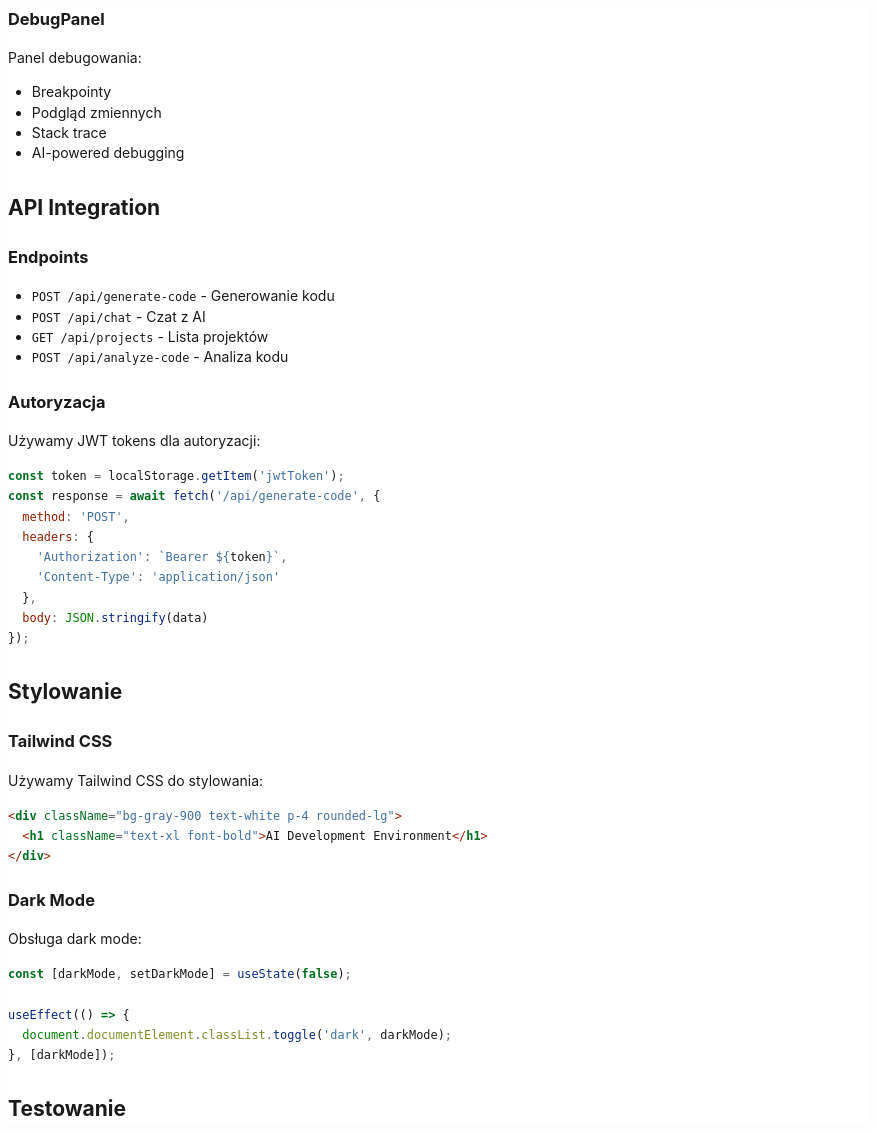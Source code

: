 ### DebugPanel
Panel debugowania:
- Breakpointy
- Podgląd zmiennych
- Stack trace
- AI-powered debugging

## API Integration

### Endpoints
- `POST /api/generate-code` - Generowanie kodu
- `POST /api/chat` - Czat z AI
- `GET /api/projects` - Lista projektów
- `POST /api/analyze-code` - Analiza kodu

### Autoryzacja
Używamy JWT tokens dla autoryzacji:
```javascript
const token = localStorage.getItem('jwtToken');
const response = await fetch('/api/generate-code', {
  method: 'POST',
  headers: {
    'Authorization': `Bearer ${token}`,
    'Content-Type': 'application/json'
  },
  body: JSON.stringify(data)
});
```

## Stylowanie

### Tailwind CSS
Używamy Tailwind CSS do stylowania:
```html
<div className="bg-gray-900 text-white p-4 rounded-lg">
  <h1 className="text-xl font-bold">AI Development Environment</h1>
</div>
```

### Dark Mode
Obsługa dark mode:
```javascript
const [darkMode, setDarkMode] = useState(false);

useEffect(() => {
  document.documentElement.classList.toggle('dark', darkMode);
}, [darkMode]);
```

## Testowanie

